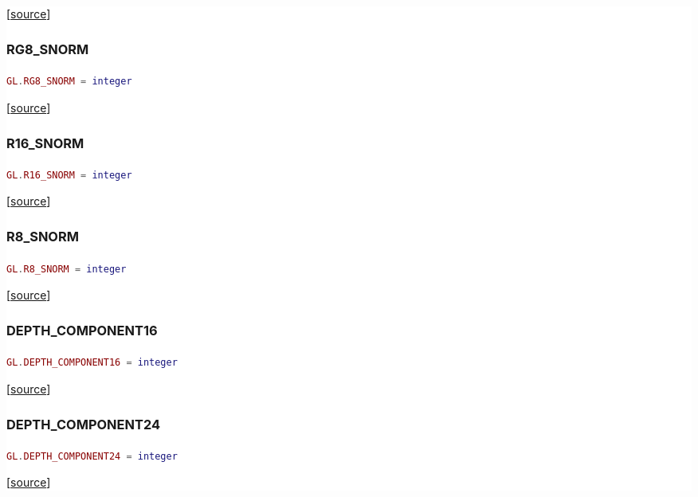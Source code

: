 [<a href="https://github.com/beyond-all-reason/RecoilEngine/blob/b4d0041e4c68c34dace9abf492f9193d28ef5d7e/rts/Lua/LuaConstGL.cpp#L565-L565" target="_blank">source</a>]








### RG8_SNORM

```lua
GL.RG8_SNORM = integer
```

[<a href="https://github.com/beyond-all-reason/RecoilEngine/blob/b4d0041e4c68c34dace9abf492f9193d28ef5d7e/rts/Lua/LuaConstGL.cpp#L567-L567" target="_blank">source</a>]








### R16_SNORM

```lua
GL.R16_SNORM = integer
```

[<a href="https://github.com/beyond-all-reason/RecoilEngine/blob/b4d0041e4c68c34dace9abf492f9193d28ef5d7e/rts/Lua/LuaConstGL.cpp#L569-L569" target="_blank">source</a>]








### R8_SNORM

```lua
GL.R8_SNORM = integer
```

[<a href="https://github.com/beyond-all-reason/RecoilEngine/blob/b4d0041e4c68c34dace9abf492f9193d28ef5d7e/rts/Lua/LuaConstGL.cpp#L571-L571" target="_blank">source</a>]








### DEPTH_COMPONENT16

```lua
GL.DEPTH_COMPONENT16 = integer
```

[<a href="https://github.com/beyond-all-reason/RecoilEngine/blob/b4d0041e4c68c34dace9abf492f9193d28ef5d7e/rts/Lua/LuaConstGL.cpp#L573-L573" target="_blank">source</a>]








### DEPTH_COMPONENT24

```lua
GL.DEPTH_COMPONENT24 = integer
```

[<a href="https://github.com/beyond-all-reason/RecoilEngine/blob/b4d0041e4c68c34dace9abf492f9193d28ef5d7e/rts/Lua/LuaConstGL.cpp#L575-L575" target="_blank">source</a>]




